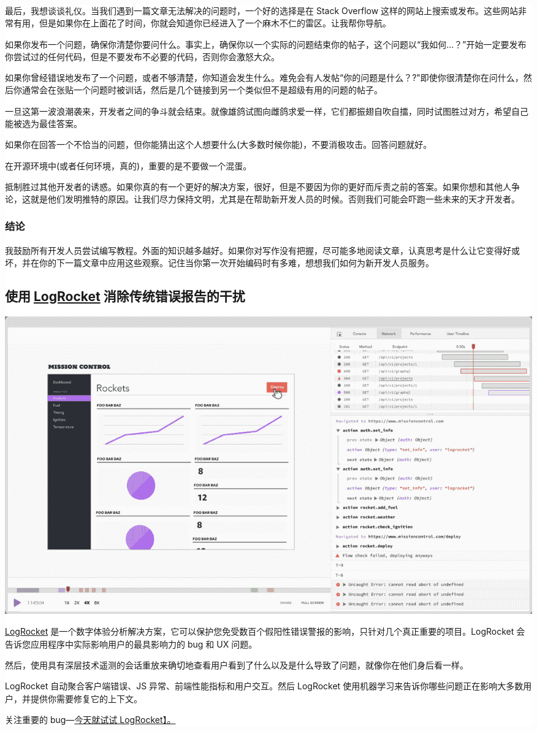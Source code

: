 最后，我想谈谈礼仪。当我们遇到一篇文章无法解决的问题时，一个好的选择是在 Stack Overflow 这样的网站上搜索或发布。这些网站非常有用，但是如果你在上面花了时间，你就会知道你已经进入了一个麻木不仁的雷区。让我帮你导航。

如果你发布一个问题，确保你清楚你要问什么。事实上，确保你以一个实际的问题结束你的帖子，这个问题以“我如何…？”开始一定要发布你尝试过的任何代码，但是不要发布不必要的代码，否则你会激怒大众。

如果你曾经错误地发布了一个问题，或者不够清楚，你知道会发生什么。难免会有人发帖“你的问题是什么？?"即使你很清楚你在问什么，然后你通常会在张贴一个问题时被训话，然后是几个链接到另一个类似但不是超级有用的问题的帖子。

一旦这第一波浪潮袭来，开发者之间的争斗就会结束。就像雄鸽试图向雌鸽求爱一样，它们都振翅自吹自擂，同时试图胜过对方，希望自己能被选为最佳答案。

如果你在回答一个不恰当的问题，但你能猜出这个人想要什么(大多数时候你能)，不要消极攻击。回答问题就好。

在开源环境中(或者任何环境，真的)，重要的是不要做一个混蛋。

抵制胜过其他开发者的诱惑。如果你真的有一个更好的解决方案，很好，但是不要因为你的更好而斥责之前的答案。如果你想和其他人争论，这就是他们发明推特的原因。让我们尽力保持文明，尤其是在帮助新开发人员的时候。否则我们可能会吓跑一些未来的天才开发者。

### 结论

我鼓励所有开发人员尝试编写教程。外面的知识越多越好。如果你对写作没有把握，尽可能多地阅读文章，认真思考是什么让它变得好或坏，并在你的下一篇文章中应用这些观察。记住当你第一次开始编码时有多难，想想我们如何为新开发人员服务。

## 使用 [LogRocket](https://lp.logrocket.com/blg/signup) 消除传统错误报告的干扰

[![LogRocket Dashboard Free Trial Banner](img/d6f5a5dd739296c1dd7aab3d5e77eeb9.png)](https://lp.logrocket.com/blg/signup)

[LogRocket](https://lp.logrocket.com/blg/signup) 是一个数字体验分析解决方案，它可以保护您免受数百个假阳性错误警报的影响，只针对几个真正重要的项目。LogRocket 会告诉您应用程序中实际影响用户的最具影响力的 bug 和 UX 问题。

然后，使用具有深层技术遥测的会话重放来确切地查看用户看到了什么以及是什么导致了问题，就像你在他们身后看一样。

LogRocket 自动聚合客户端错误、JS 异常、前端性能指标和用户交互。然后 LogRocket 使用机器学习来告诉你哪些问题正在影响大多数用户，并提供你需要修复它的上下文。

关注重要的 bug—[今天就试试 LogRocket】。](https://lp.logrocket.com/blg/signup-issue-free)